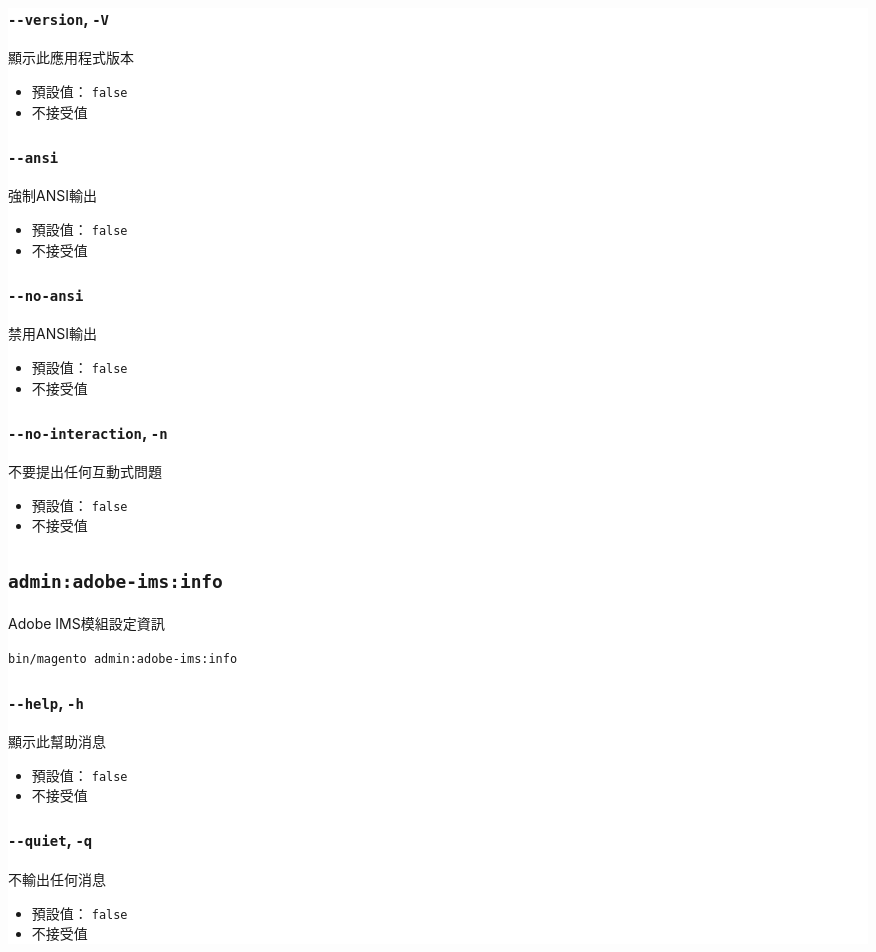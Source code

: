 

### `--version`, `-V`



顯示此應用程式版本
- 預設值： `false`
- 不接受值


### `--ansi`

強制ANSI輸出
- 預設值： `false`
- 不接受值


### `--no-ansi`

禁用ANSI輸出
- 預設值： `false`
- 不接受值



### `--no-interaction`, `-n`



不要提出任何互動式問題
- 預設值： `false`
- 不接受值  

## `admin:adobe-ims:info`

Adobe IMS模組設定資訊

```bash
bin/magento admin:adobe-ims:info
```

  




### `--help`, `-h`



顯示此幫助消息
- 預設值： `false`
- 不接受值



### `--quiet`, `-q`



不輸出任何消息
- 預設值： `false`
- 不接受值
